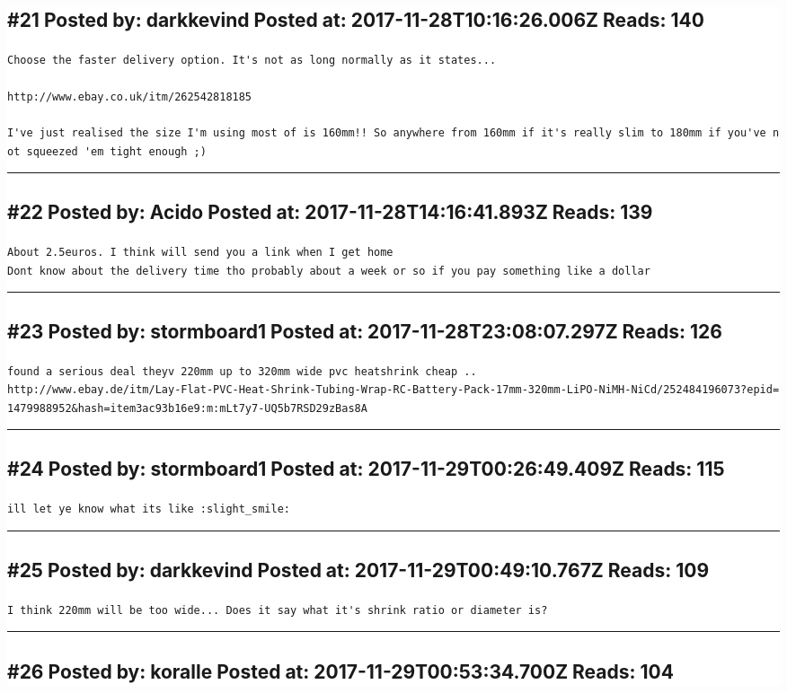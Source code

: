 ## \#21 Posted by: darkkevind Posted at: 2017-11-28T10:16:26.006Z Reads: 140

```
Choose the faster delivery option. It's not as long normally as it states...

http://www.ebay.co.uk/itm/262542818185

I've just realised the size I'm using most of is 160mm!! So anywhere from 160mm if it's really slim to 180mm if you've not squeezed 'em tight enough ;)
```

---
## \#22 Posted by: Acido Posted at: 2017-11-28T14:16:41.893Z Reads: 139

```
About 2.5euros. I think will send you a link when I get home
Dont know about the delivery time tho probably about a week or so if you pay something like a dollar
```

---
## \#23 Posted by: stormboard1 Posted at: 2017-11-28T23:08:07.297Z Reads: 126

```
found a serious deal theyv 220mm up to 320mm wide pvc heatshrink cheap ..
http://www.ebay.de/itm/Lay-Flat-PVC-Heat-Shrink-Tubing-Wrap-RC-Battery-Pack-17mm-320mm-LiPO-NiMH-NiCd/252484196073?epid=1479988952&hash=item3ac93b16e9:m:mLt7y7-UQ5b7RSD29zBas8A
```

---
## \#24 Posted by: stormboard1 Posted at: 2017-11-29T00:26:49.409Z Reads: 115

```
ill let ye know what its like :slight_smile:
```

---
## \#25 Posted by: darkkevind Posted at: 2017-11-29T00:49:10.767Z Reads: 109

```
I think 220mm will be too wide... Does it say what it's shrink ratio or diameter is?
```

---
## \#26 Posted by: koralle Posted at: 2017-11-29T00:53:34.700Z Reads: 104
